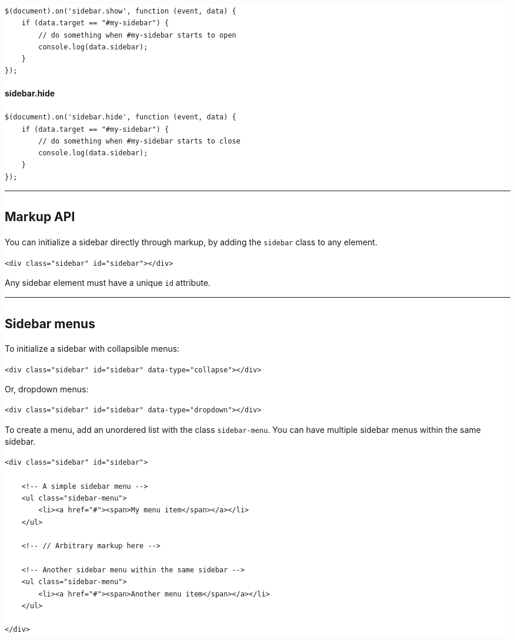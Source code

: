 	$(document).on('sidebar.show', function (event, data) {
  		if (data.target == "#my-sidebar") {
			// do something when #my-sidebar starts to open
			console.log(data.sidebar);
      	}
	});
	
#### sidebar.hide

	$(document).on('sidebar.hide', function (event, data) {
		if (data.target == "#my-sidebar") {
			// do something when #my-sidebar starts to close
			console.log(data.sidebar);
		}
	});
	
---

## Markup API

You can initialize a sidebar directly through markup, by adding the `sidebar` class to any element.

	<div class="sidebar" id="sidebar"></div>
	
Any sidebar element must have a unique `id` attribute.

---
	
## Sidebar menus
	
To initialize a sidebar with collapsible menus:

	<div class="sidebar" id="sidebar" data-type="collapse"></div>
	
Or, dropdown menus:

	<div class="sidebar" id="sidebar" data-type="dropdown"></div>

To create a menu, add an unordered list with the class `sidebar-menu`. You can have multiple sidebar menus within the same sidebar.

	<div class="sidebar" id="sidebar">
		
		<!-- A simple sidebar menu -->
		<ul class="sidebar-menu">
			<li><a href="#"><span>My menu item</span></a></li>
		</ul>
		
		<!-- // Arbitrary markup here -->
		
		<!-- Another sidebar menu within the same sidebar -->
		<ul class="sidebar-menu">
			<li><a href="#"><span>Another menu item</span></a></li>
		</ul>
		
	</div>
	